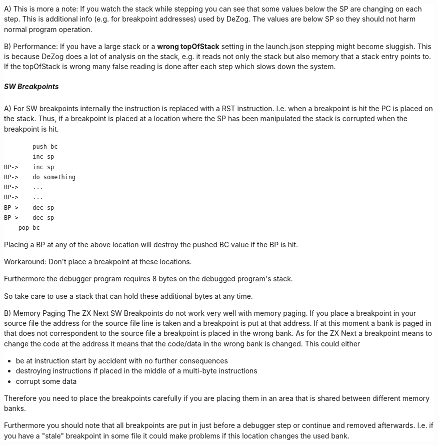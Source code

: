 A) This is more a note: If you watch the stack while stepping you can see that some values below the SP are changing on each step. This is additional info (e.g. for breakpoint addresses) used by DeZog. The values are below SP so they should not harm normal program operation.

B) Performance: If you have a large stack or a **wrong topOfStack** setting in the launch.json stepping might become sluggish. This is because DeZog does a lot of analysis on the stack, e.g. it reads not only the stack but also memory that a stack entry points to. If the topOfStack is wrong many false reading is done after each step which slows down the system.


##### SW Breakpoints

A) For SW breakpoints internally the instruction is replaced with a RST instruction. I.e. when a breakpoint is hit the PC is placed on the stack.
Thus, if a breakpoint is placed at a location where the SP has been manipulated the stack is corrupted when the breakpoint is hit.
~~~assembly
		push bc
		inc sp
BP->	inc sp
BP->	do something
BP->	...
BP->	...
BP->	dec sp
BP->	dec sp
	pop bc
~~~
Placing a BP at any of the above location will destroy the pushed BC value if the BP is hit.

Workaround: Don't place a breakpoint at these locations.

Furthermore the debugger program requires 8 bytes on the debugged program's stack.

So take care to use a stack that can hold these additional bytes at any time.

B) Memory Paging
The ZX Next SW Breakpoints do not work very well with memory paging.
If you place a breakpoint in your source file the address for the source file line is taken and a breakpoint is put at that address.
If at this moment a bank is paged in that does not correspondent to the source file a breakpoint is placed in the wrong bank.
As for the ZX Next a breakpoint means to change the code at the address it means that the code/data in the wrong bank is changed.
This could either
- be at instruction start by accident with no further consequences
- destroying instructions if placed in the middle of a multi-byte instructions
- corrupt some data

Therefore you need to place the breakpoints carefully if you are placing them in an area that is shared between different memory banks.

Furthermore you should note that all breakpoints are put in just before a debugger step or continue and removed afterwards.
I.e. if you have a "stale" breakpoint in some file it could make problems if this location changes the used bank.
